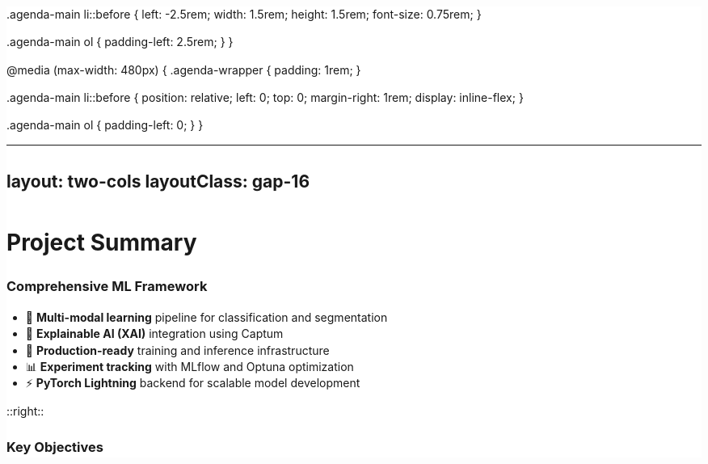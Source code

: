   .agenda-main li::before {
    left: -2.5rem;
    width: 1.5rem;
    height: 1.5rem;
    font-size: 0.75rem;
  }
  
  .agenda-main ol {
    padding-left: 2.5rem;
  }
}

@media (max-width: 480px) {
  .agenda-wrapper {
    padding: 1rem;
  }
  
  .agenda-main li::before {
    position: relative;
    left: 0;
    top: 0;
    margin-right: 1rem;
    display: inline-flex;
  }
  
  .agenda-main ol {
    padding-left: 0;
  }
}
</style>



---
layout: two-cols
layoutClass: gap-16
---

# Project Summary

### Comprehensive ML Framework

<v-clicks>

- 🔬 **Multi-modal learning** pipeline for classification and segmentation
- 🧠 **Explainable AI (XAI)** integration using Captum
- 🚀 **Production-ready** training and inference infrastructure
- 📊 **Experiment tracking** with MLflow and Optuna optimization
- ⚡ **PyTorch Lightning** backend for scalable model development

</v-clicks>

::right::

### Key Objectives
